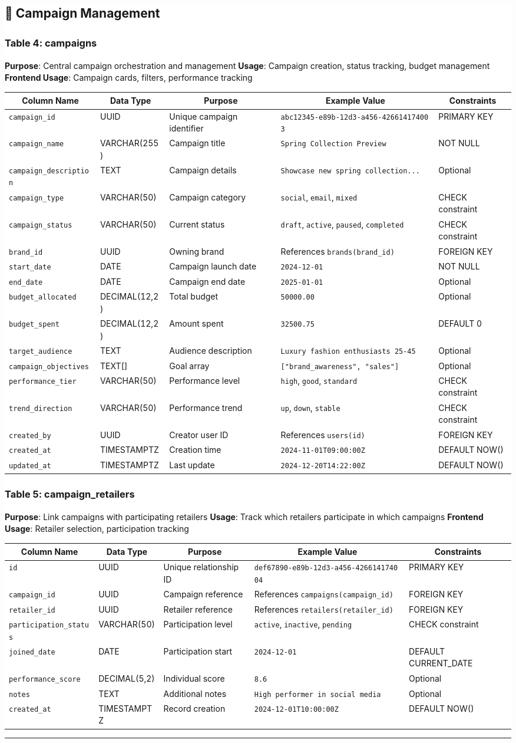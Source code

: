
## 🎯 **Campaign Management**

### **Table 4: campaigns**
**Purpose**: Central campaign orchestration and management
**Usage**: Campaign creation, status tracking, budget management
**Frontend Usage**: Campaign cards, filters, performance tracking

| Column Name | Data Type | Purpose | Example Value | Constraints |
|-------------|-----------|---------|---------------|-------------|
| `campaign_id` | UUID | Unique campaign identifier | `abc12345-e89b-12d3-a456-426614174003` | PRIMARY KEY |
| `campaign_name` | VARCHAR(255) | Campaign title | `Spring Collection Preview` | NOT NULL |
| `campaign_description` | TEXT | Campaign details | `Showcase new spring collection...` | Optional |
| `campaign_type` | VARCHAR(50) | Campaign category | `social`, `email`, `mixed` | CHECK constraint |
| `campaign_status` | VARCHAR(50) | Current status | `draft`, `active`, `paused`, `completed` | CHECK constraint |
| `brand_id` | UUID | Owning brand | References `brands(brand_id)` | FOREIGN KEY |
| `start_date` | DATE | Campaign launch date | `2024-12-01` | NOT NULL |
| `end_date` | DATE | Campaign end date | `2025-01-01` | Optional |
| `budget_allocated` | DECIMAL(12,2) | Total budget | `50000.00` | Optional |
| `budget_spent` | DECIMAL(12,2) | Amount spent | `32500.75` | DEFAULT 0 |
| `target_audience` | TEXT | Audience description | `Luxury fashion enthusiasts 25-45` | Optional |
| `campaign_objectives` | TEXT[] | Goal array | `["brand_awareness", "sales"]` | Optional |
| `performance_tier` | VARCHAR(50) | Performance level | `high`, `good`, `standard` | CHECK constraint |
| `trend_direction` | VARCHAR(50) | Performance trend | `up`, `down`, `stable` | CHECK constraint |
| `created_by` | UUID | Creator user ID | References `users(id)` | FOREIGN KEY |
| `created_at` | TIMESTAMPTZ | Creation time | `2024-11-01T09:00:00Z` | DEFAULT NOW() |
| `updated_at` | TIMESTAMPTZ | Last update | `2024-12-20T14:22:00Z` | DEFAULT NOW() |

### **Table 5: campaign_retailers**
**Purpose**: Link campaigns with participating retailers
**Usage**: Track which retailers participate in which campaigns
**Frontend Usage**: Retailer selection, participation tracking

| Column Name | Data Type | Purpose | Example Value | Constraints |
|-------------|-----------|---------|---------------|-------------|
| `id` | UUID | Unique relationship ID | `def67890-e89b-12d3-a456-426614174004` | PRIMARY KEY |
| `campaign_id` | UUID | Campaign reference | References `campaigns(campaign_id)` | FOREIGN KEY |
| `retailer_id` | UUID | Retailer reference | References `retailers(retailer_id)` | FOREIGN KEY |
| `participation_status` | VARCHAR(50) | Participation level | `active`, `inactive`, `pending` | CHECK constraint |
| `joined_date` | DATE | Participation start | `2024-12-01` | DEFAULT CURRENT_DATE |
| `performance_score` | DECIMAL(5,2) | Individual score | `8.6` | Optional |
| `notes` | TEXT | Additional notes | `High performer in social media` | Optional |
| `created_at` | TIMESTAMPTZ | Record creation | `2024-12-01T10:00:00Z` | DEFAULT NOW() |

---